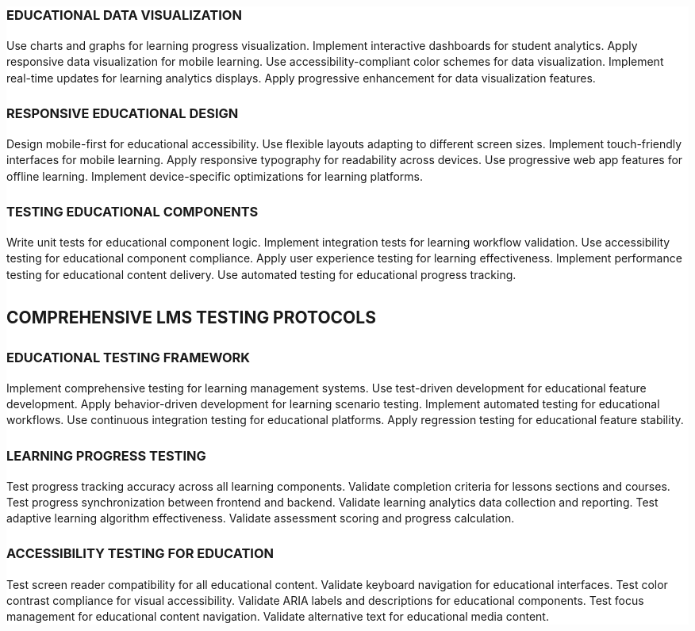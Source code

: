 ### EDUCATIONAL DATA VISUALIZATION
Use charts and graphs for learning progress visualization.
Implement interactive dashboards for student analytics.
Apply responsive data visualization for mobile learning.
Use accessibility-compliant color schemes for data visualization.
Implement real-time updates for learning analytics displays.
Apply progressive enhancement for data visualization features.

### RESPONSIVE EDUCATIONAL DESIGN
Design mobile-first for educational accessibility.
Use flexible layouts adapting to different screen sizes.
Implement touch-friendly interfaces for mobile learning.
Apply responsive typography for readability across devices.
Use progressive web app features for offline learning.
Implement device-specific optimizations for learning platforms.

### TESTING EDUCATIONAL COMPONENTS
Write unit tests for educational component logic.
Implement integration tests for learning workflow validation.
Use accessibility testing for educational component compliance.
Apply user experience testing for learning effectiveness.
Implement performance testing for educational content delivery.
Use automated testing for educational progress tracking.

## COMPREHENSIVE LMS TESTING PROTOCOLS

### EDUCATIONAL TESTING FRAMEWORK
Implement comprehensive testing for learning management systems.
Use test-driven development for educational feature development.
Apply behavior-driven development for learning scenario testing.
Implement automated testing for educational workflows.
Use continuous integration testing for educational platforms.
Apply regression testing for educational feature stability.

### LEARNING PROGRESS TESTING
Test progress tracking accuracy across all learning components.
Validate completion criteria for lessons sections and courses.
Test progress synchronization between frontend and backend.
Validate learning analytics data collection and reporting.
Test adaptive learning algorithm effectiveness.
Validate assessment scoring and progress calculation.

### ACCESSIBILITY TESTING FOR EDUCATION
Test screen reader compatibility for all educational content.
Validate keyboard navigation for educational interfaces.
Test color contrast compliance for visual accessibility.
Validate ARIA labels and descriptions for educational components.
Test focus management for educational content navigation.
Validate alternative text for educational media content.
